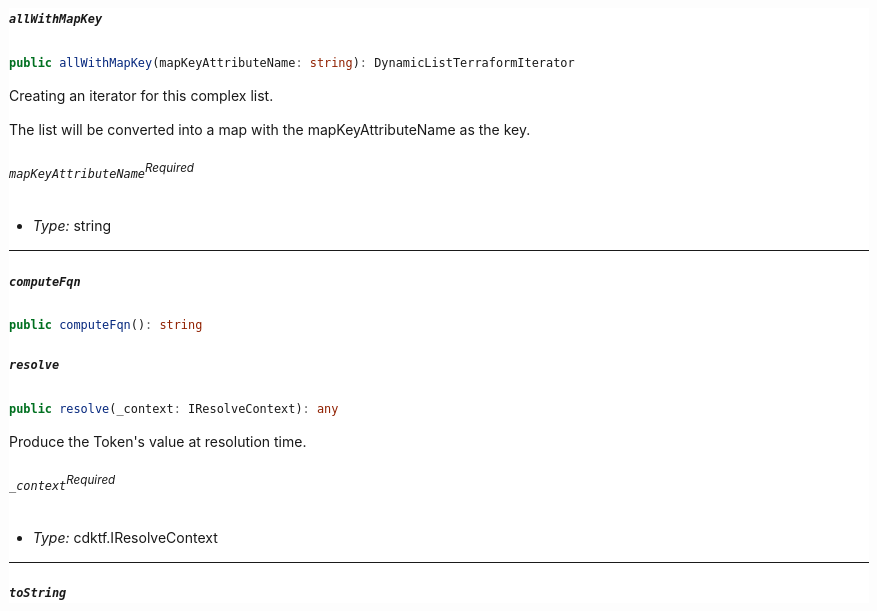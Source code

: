 
##### `allWithMapKey` <a name="allWithMapKey" id="@cdktf/provider-databricks.dataDatabricksAccountNetworkPolicies.DataDatabricksAccountNetworkPoliciesItemsEgressNetworkAccessAllowedInternetDestinationsList.allWithMapKey"></a>

```typescript
public allWithMapKey(mapKeyAttributeName: string): DynamicListTerraformIterator
```

Creating an iterator for this complex list.

The list will be converted into a map with the mapKeyAttributeName as the key.

###### `mapKeyAttributeName`<sup>Required</sup> <a name="mapKeyAttributeName" id="@cdktf/provider-databricks.dataDatabricksAccountNetworkPolicies.DataDatabricksAccountNetworkPoliciesItemsEgressNetworkAccessAllowedInternetDestinationsList.allWithMapKey.parameter.mapKeyAttributeName"></a>

- *Type:* string

---

##### `computeFqn` <a name="computeFqn" id="@cdktf/provider-databricks.dataDatabricksAccountNetworkPolicies.DataDatabricksAccountNetworkPoliciesItemsEgressNetworkAccessAllowedInternetDestinationsList.computeFqn"></a>

```typescript
public computeFqn(): string
```

##### `resolve` <a name="resolve" id="@cdktf/provider-databricks.dataDatabricksAccountNetworkPolicies.DataDatabricksAccountNetworkPoliciesItemsEgressNetworkAccessAllowedInternetDestinationsList.resolve"></a>

```typescript
public resolve(_context: IResolveContext): any
```

Produce the Token's value at resolution time.

###### `_context`<sup>Required</sup> <a name="_context" id="@cdktf/provider-databricks.dataDatabricksAccountNetworkPolicies.DataDatabricksAccountNetworkPoliciesItemsEgressNetworkAccessAllowedInternetDestinationsList.resolve.parameter._context"></a>

- *Type:* cdktf.IResolveContext

---

##### `toString` <a name="toString" id="@cdktf/provider-databricks.dataDatabricksAccountNetworkPolicies.DataDatabricksAccountNetworkPoliciesItemsEgressNetworkAccessAllowedInternetDestinationsList.toString"></a>
